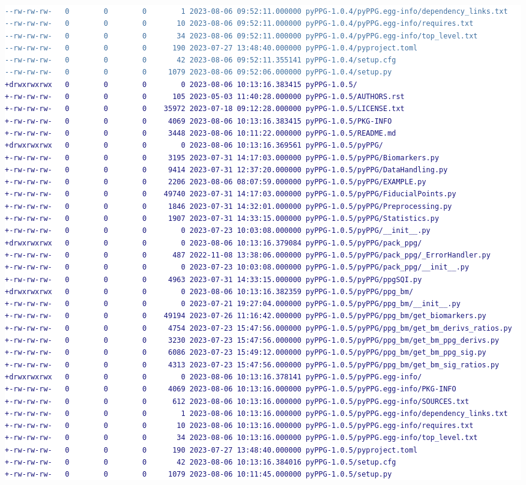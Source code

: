 ```diff
--rw-rw-rw-   0        0        0        1 2023-08-06 09:52:11.000000 pyPPG-1.0.4/pyPPG.egg-info/dependency_links.txt
--rw-rw-rw-   0        0        0       10 2023-08-06 09:52:11.000000 pyPPG-1.0.4/pyPPG.egg-info/requires.txt
--rw-rw-rw-   0        0        0       34 2023-08-06 09:52:11.000000 pyPPG-1.0.4/pyPPG.egg-info/top_level.txt
--rw-rw-rw-   0        0        0      190 2023-07-27 13:48:40.000000 pyPPG-1.0.4/pyproject.toml
--rw-rw-rw-   0        0        0       42 2023-08-06 09:52:11.355141 pyPPG-1.0.4/setup.cfg
--rw-rw-rw-   0        0        0     1079 2023-08-06 09:52:06.000000 pyPPG-1.0.4/setup.py
+drwxrwxrwx   0        0        0        0 2023-08-06 10:13:16.383415 pyPPG-1.0.5/
+-rw-rw-rw-   0        0        0      105 2023-05-03 11:40:28.000000 pyPPG-1.0.5/AUTHORS.rst
+-rw-rw-rw-   0        0        0    35972 2023-07-18 09:12:28.000000 pyPPG-1.0.5/LICENSE.txt
+-rw-rw-rw-   0        0        0     4069 2023-08-06 10:13:16.383415 pyPPG-1.0.5/PKG-INFO
+-rw-rw-rw-   0        0        0     3448 2023-08-06 10:11:22.000000 pyPPG-1.0.5/README.md
+drwxrwxrwx   0        0        0        0 2023-08-06 10:13:16.369561 pyPPG-1.0.5/pyPPG/
+-rw-rw-rw-   0        0        0     3195 2023-07-31 14:17:03.000000 pyPPG-1.0.5/pyPPG/Biomarkers.py
+-rw-rw-rw-   0        0        0     9414 2023-07-31 12:37:20.000000 pyPPG-1.0.5/pyPPG/DataHandling.py
+-rw-rw-rw-   0        0        0     2206 2023-08-06 08:07:59.000000 pyPPG-1.0.5/pyPPG/EXAMPLE.py
+-rw-rw-rw-   0        0        0    49740 2023-07-31 14:17:03.000000 pyPPG-1.0.5/pyPPG/FiducialPoints.py
+-rw-rw-rw-   0        0        0     1846 2023-07-31 14:32:01.000000 pyPPG-1.0.5/pyPPG/Preprocessing.py
+-rw-rw-rw-   0        0        0     1907 2023-07-31 14:33:15.000000 pyPPG-1.0.5/pyPPG/Statistics.py
+-rw-rw-rw-   0        0        0        0 2023-07-23 10:03:08.000000 pyPPG-1.0.5/pyPPG/__init__.py
+drwxrwxrwx   0        0        0        0 2023-08-06 10:13:16.379084 pyPPG-1.0.5/pyPPG/pack_ppg/
+-rw-rw-rw-   0        0        0      487 2022-11-08 13:38:06.000000 pyPPG-1.0.5/pyPPG/pack_ppg/_ErrorHandler.py
+-rw-rw-rw-   0        0        0        0 2023-07-23 10:03:08.000000 pyPPG-1.0.5/pyPPG/pack_ppg/__init__.py
+-rw-rw-rw-   0        0        0     4963 2023-07-31 14:33:15.000000 pyPPG-1.0.5/pyPPG/ppgSQI.py
+drwxrwxrwx   0        0        0        0 2023-08-06 10:13:16.382359 pyPPG-1.0.5/pyPPG/ppg_bm/
+-rw-rw-rw-   0        0        0        0 2023-07-21 19:27:04.000000 pyPPG-1.0.5/pyPPG/ppg_bm/__init__.py
+-rw-rw-rw-   0        0        0    49194 2023-07-26 11:16:42.000000 pyPPG-1.0.5/pyPPG/ppg_bm/get_biomarkers.py
+-rw-rw-rw-   0        0        0     4754 2023-07-23 15:47:56.000000 pyPPG-1.0.5/pyPPG/ppg_bm/get_bm_derivs_ratios.py
+-rw-rw-rw-   0        0        0     3230 2023-07-23 15:47:56.000000 pyPPG-1.0.5/pyPPG/ppg_bm/get_bm_ppg_derivs.py
+-rw-rw-rw-   0        0        0     6086 2023-07-23 15:49:12.000000 pyPPG-1.0.5/pyPPG/ppg_bm/get_bm_ppg_sig.py
+-rw-rw-rw-   0        0        0     4313 2023-07-23 15:47:56.000000 pyPPG-1.0.5/pyPPG/ppg_bm/get_bm_sig_ratios.py
+drwxrwxrwx   0        0        0        0 2023-08-06 10:13:16.378141 pyPPG-1.0.5/pyPPG.egg-info/
+-rw-rw-rw-   0        0        0     4069 2023-08-06 10:13:16.000000 pyPPG-1.0.5/pyPPG.egg-info/PKG-INFO
+-rw-rw-rw-   0        0        0      612 2023-08-06 10:13:16.000000 pyPPG-1.0.5/pyPPG.egg-info/SOURCES.txt
+-rw-rw-rw-   0        0        0        1 2023-08-06 10:13:16.000000 pyPPG-1.0.5/pyPPG.egg-info/dependency_links.txt
+-rw-rw-rw-   0        0        0       10 2023-08-06 10:13:16.000000 pyPPG-1.0.5/pyPPG.egg-info/requires.txt
+-rw-rw-rw-   0        0        0       34 2023-08-06 10:13:16.000000 pyPPG-1.0.5/pyPPG.egg-info/top_level.txt
+-rw-rw-rw-   0        0        0      190 2023-07-27 13:48:40.000000 pyPPG-1.0.5/pyproject.toml
+-rw-rw-rw-   0        0        0       42 2023-08-06 10:13:16.384016 pyPPG-1.0.5/setup.cfg
+-rw-rw-rw-   0        0        0     1079 2023-08-06 10:11:45.000000 pyPPG-1.0.5/setup.py
```
